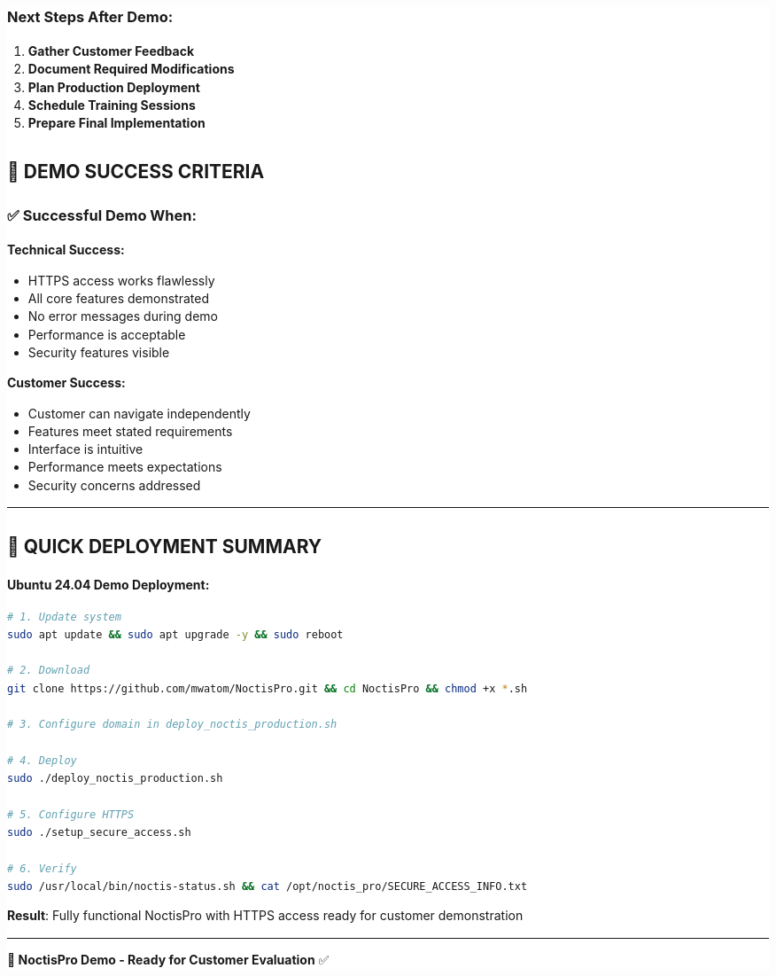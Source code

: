 ### Next Steps After Demo:

1. **Gather Customer Feedback**
2. **Document Required Modifications**
3. **Plan Production Deployment**
4. **Schedule Training Sessions**
5. **Prepare Final Implementation**

## 🎯 DEMO SUCCESS CRITERIA

### ✅ Successful Demo When:

**Technical Success:**
- HTTPS access works flawlessly
- All core features demonstrated
- No error messages during demo
- Performance is acceptable
- Security features visible

**Customer Success:**
- Customer can navigate independently
- Features meet stated requirements
- Interface is intuitive
- Performance meets expectations
- Security concerns addressed

---

## 🚀 QUICK DEPLOYMENT SUMMARY

**Ubuntu 24.04 Demo Deployment:**
```bash
# 1. Update system
sudo apt update && sudo apt upgrade -y && sudo reboot

# 2. Download
git clone https://github.com/mwatom/NoctisPro.git && cd NoctisPro && chmod +x *.sh

# 3. Configure domain in deploy_noctis_production.sh

# 4. Deploy
sudo ./deploy_noctis_production.sh

# 5. Configure HTTPS
sudo ./setup_secure_access.sh

# 6. Verify
sudo /usr/local/bin/noctis-status.sh && cat /opt/noctis_pro/SECURE_ACCESS_INFO.txt
```

**Result**: Fully functional NoctisPro with HTTPS access ready for customer demonstration

---

**🏥 NoctisPro Demo - Ready for Customer Evaluation** ✅